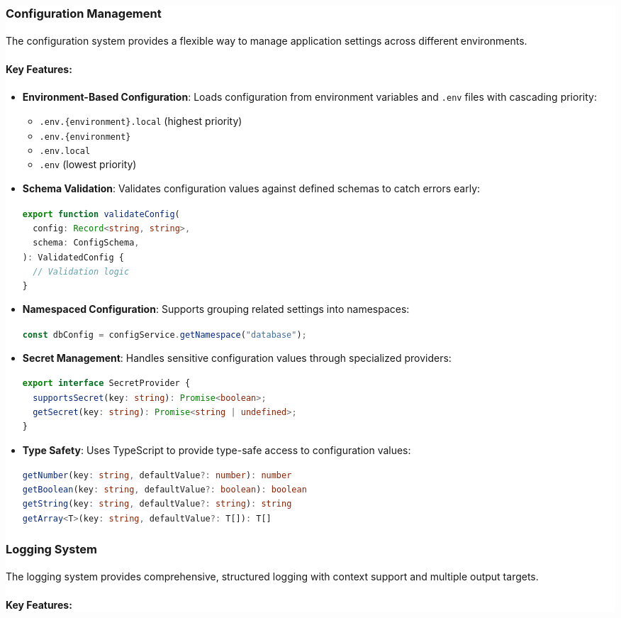 ### Configuration Management

The configuration system provides a flexible way to manage application settings across different environments.

#### Key Features:

- **Environment-Based Configuration**: Loads configuration from environment variables and `.env` files with cascading priority:

  - `.env.{environment}.local` (highest priority)
  - `.env.{environment}`
  - `.env.local`
  - `.env` (lowest priority)

- **Schema Validation**: Validates configuration values against defined schemas to catch errors early:

  ```typescript
  export function validateConfig(
    config: Record<string, string>,
    schema: ConfigSchema,
  ): ValidatedConfig {
    // Validation logic
  }
  ```

- **Namespaced Configuration**: Supports grouping related settings into namespaces:

  ```typescript
  const dbConfig = configService.getNamespace("database");
  ```

- **Secret Management**: Handles sensitive configuration values through specialized providers:

  ```typescript
  export interface SecretProvider {
    supportsSecret(key: string): Promise<boolean>;
    getSecret(key: string): Promise<string | undefined>;
  }
  ```

- **Type Safety**: Uses TypeScript to provide type-safe access to configuration values:
  ```typescript
  getNumber(key: string, defaultValue?: number): number
  getBoolean(key: string, defaultValue?: boolean): boolean
  getString(key: string, defaultValue?: string): string
  getArray<T>(key: string, defaultValue?: T[]): T[]
  ```

### Logging System

The logging system provides comprehensive, structured logging with context support and multiple output targets.

#### Key Features:
